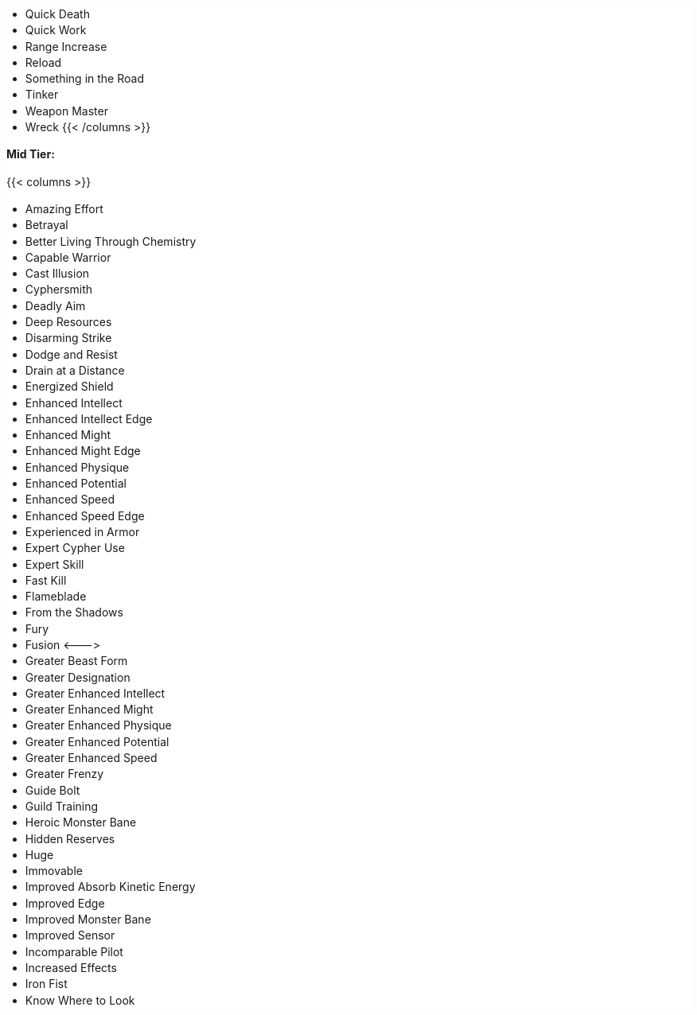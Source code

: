 * Quick Death
* Quick Work
* Range Increase
* Reload
* Something in the Road
* Tinker
* Weapon Master
* Wreck
{{< /columns >}}

**Mid Tier:**

{{< columns >}}

* Amazing Effort
* Betrayal
* Better Living Through Chemistry
* Capable Warrior
* Cast Illusion
* Cyphersmith
* Deadly Aim
* Deep Resources
* Disarming Strike
* Dodge and Resist
* Drain at a Distance
* Energized Shield
* Enhanced Intellect
* Enhanced Intellect Edge
* Enhanced Might
* Enhanced Might Edge
* Enhanced Physique
* Enhanced Potential
* Enhanced Speed
* Enhanced Speed Edge
* Experienced in Armor
* Expert Cypher Use
* Expert Skill
* Fast Kill
* Flameblade
* From the Shadows
* Fury
* Fusion
<--->
* Greater Beast Form
* Greater Designation
* Greater Enhanced Intellect
* Greater Enhanced Might
* Greater Enhanced Physique
* Greater Enhanced Potential
* Greater Enhanced Speed
* Greater Frenzy
* Guide Bolt
* Guild Training
* Heroic Monster Bane
* Hidden Reserves
* Huge
* Immovable
* Improved Absorb Kinetic Energy
* Improved Edge
* Improved Monster Bane
* Improved Sensor
* Incomparable Pilot
* Increased Effects
* Iron Fist
* Know Where to Look